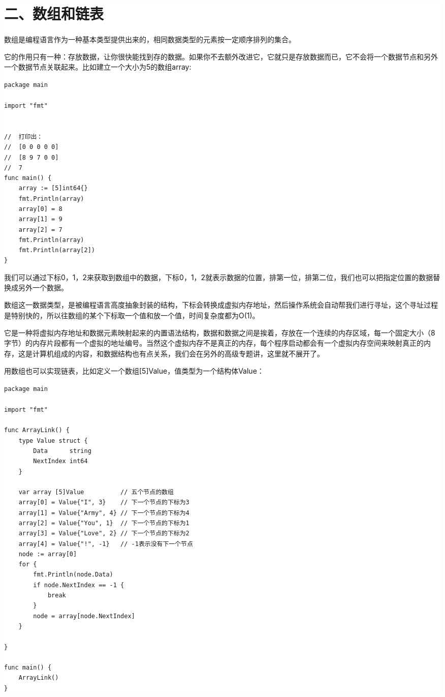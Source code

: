 
二、数组和链表
===================
数组是编程语言作为一种基本类型提供出来的，相同数据类型的元素按一定顺序排列的集合。

它的作用只有一种：存放数据，让你很快能找到存的数据。如果你不去额外改进它，它就只是存放数据而已，它不会将一个数据节点和另外一个数据节点关联起来。比如建立一个大小为5的数组array:
```golang
package main

import "fmt"


//  打印出：
//  [0 0 0 0 0]
//  [8 9 7 0 0]
//  7
func main() {
    array := [5]int64{}
    fmt.Println(array)
    array[0] = 8
    array[1] = 9
    array[2] = 7
    fmt.Println(array)
    fmt.Println(array[2])
}
```
我们可以通过下标0，1，2来获取到数组中的数据，下标0，1，2就表示数据的位置，排第一位，排第二位，我们也可以把指定位置的数据替换成另外一个数据。

数组这一数据类型，是被编程语言高度抽象封装的结构，下标会转换成虚拟内存地址，然后操作系统会自动帮我们进行寻址，这个寻址过程是特别快的，所以往数组的某个下标取一个值和放一个值，时间复杂度都为O(1)。

它是一种将虚拟内存地址和数据元素映射起来的内置语法结构，数据和数据之间是挨着，存放在一个连续的内存区域，每一个固定大小（8字节）的内存片段都有一个虚拟的地址编号。当然这个虚拟内存不是真正的内存，每个程序启动都会有一个虚拟内存空间来映射真正的内存，这是计算机组成的内容，和数据结构也有点关系，我们会在另外的高级专题讲，这里就不展开了。

用数组也可以实现链表，比如定义一个数组[5]Value，值类型为一个结构体Value：
```golang
package main

import "fmt"

func ArrayLink() {
    type Value struct {
        Data      string
        NextIndex int64
    }

    var array [5]Value          // 五个节点的数组
    array[0] = Value{"I", 3}    // 下一个节点的下标为3
    array[1] = Value{"Army", 4} // 下一个节点的下标为4
    array[2] = Value{"You", 1}  // 下一个节点的下标为1
    array[3] = Value{"Love", 2} // 下一个节点的下标为2
    array[4] = Value{"!", -1}   // -1表示没有下一个节点
    node := array[0]
    for {
        fmt.Println(node.Data)
        if node.NextIndex == -1 {
            break
        }
        node = array[node.NextIndex]
    }

}

func main() {
    ArrayLink()
}
```
